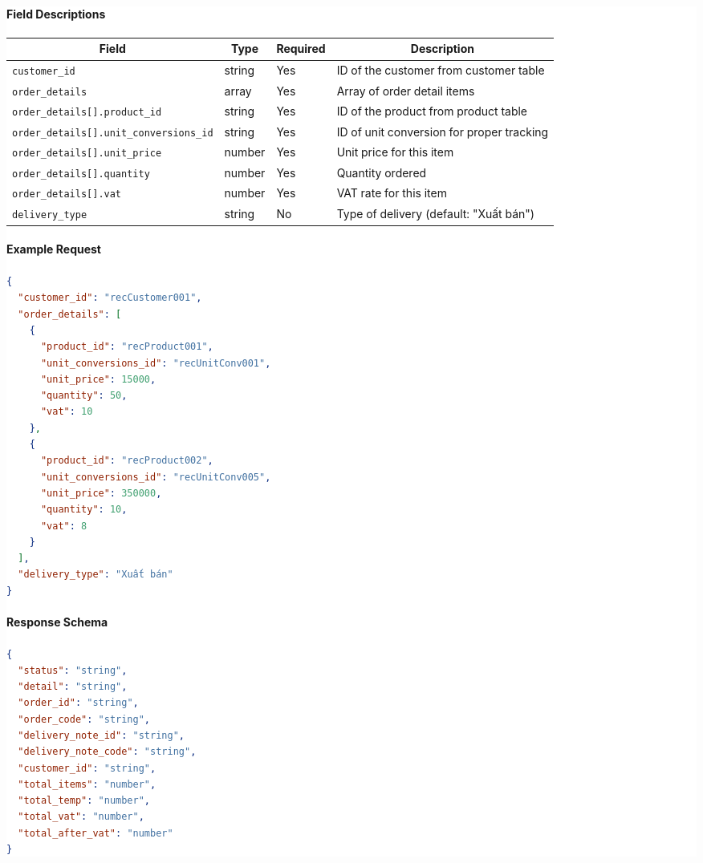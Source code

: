 #### Field Descriptions

| Field | Type | Required | Description |
|-------|------|----------|-------------|
| `customer_id` | string | Yes | ID of the customer from customer table |
| `order_details` | array | Yes | Array of order detail items |
| `order_details[].product_id` | string | Yes | ID of the product from product table |
| `order_details[].unit_conversions_id` | string | Yes | ID of unit conversion for proper tracking |
| `order_details[].unit_price` | number | Yes | Unit price for this item |
| `order_details[].quantity` | number | Yes | Quantity ordered |
| `order_details[].vat` | number | Yes | VAT rate for this item |
| `delivery_type` | string | No | Type of delivery (default: "Xuất bán") |

#### Example Request

```json
{
  "customer_id": "recCustomer001",
  "order_details": [
    {
      "product_id": "recProduct001",
      "unit_conversions_id": "recUnitConv001",
      "unit_price": 15000,
      "quantity": 50,
      "vat": 10
    },
    {
      "product_id": "recProduct002",
      "unit_conversions_id": "recUnitConv005",
      "unit_price": 350000,
      "quantity": 10,
      "vat": 8
    }
  ],
  "delivery_type": "Xuất bán"
}
```

#### Response Schema

```json
{
  "status": "string",
  "detail": "string",
  "order_id": "string",
  "order_code": "string",
  "delivery_note_id": "string",
  "delivery_note_code": "string",
  "customer_id": "string",
  "total_items": "number",
  "total_temp": "number",
  "total_vat": "number",
  "total_after_vat": "number"
}
```
